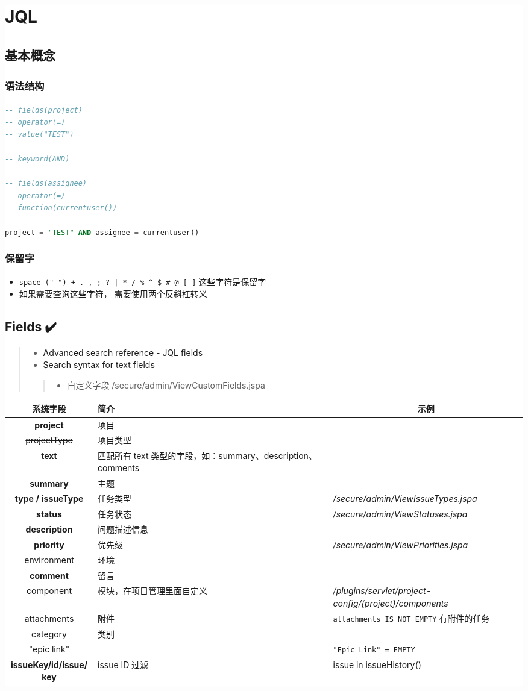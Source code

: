 # JQL

## 基本概念

### 语法结构

```sql
-- fields(project) 
-- operator(=) 
-- value("TEST") 

-- keyword(AND) 

-- fields(assignee) 
-- operator(=) 
-- function(currentuser())

project = "TEST" AND assignee = currentuser()
```

### 保留字

- `space (" ") + . , ; ? | * / % ^ $ # @ [ ]` 这些字符是保留字
- 如果需要查询这些字符， 需要使用两个反斜杠转义

## Fields ✔️

> - [Advanced search reference - JQL fields](https://support.atlassian.com/jira-software-cloud/docs/advanced-search-reference-jql-fields/)
> - [Search syntax for text fields](https://support.atlassian.com/jira-software-cloud/docs/search-syntax-for-text-fields/)
>
> > - 自定义字段 /secure/admin/ViewCustomFields.jspa 



|         系统字段          | 简介                                                         | 示例                                                   |
| :-----------------------: | :----------------------------------------------------------- | ------------------------------------------------------ |
|        **project**        | 项目                                                         |                                                        |
|      ~~projectType~~      | 项目类型                                                     |                                                        |
|         **text**          | 匹配所有 text 类型的字段，如：summary、description、comments |                                                        |
|        **summary**        | 主题                                                         |                                                        |
|   **type / issueType**    | 任务类型                                                     | */secure/admin/ViewIssueTypes.jspa*                    |
|        **status**         | 任务状态                                                     | */secure/admin/ViewStatuses.jspa*                      |
|      **description**      | 问题描述信息                                                 |                                                        |
|       **priority**        | 优先级                                                       | */secure/admin/ViewPriorities.jspa*                    |
|        environment        | 环境                                                         |                                                        |
|        **comment**        | 留言                                                         |                                                        |
|         component         | 模块，在项目管理里面自定义                                   | */plugins/servlet/project-config/{project}/components* |
|        attachments        | 附件                                                         | `attachments IS NOT EMPTY` 有附件的任务                |
|         category          | 类别                                                         |                                                        |
|        "epic link"        |                                                              | `"Epic Link" = EMPTY`                                  |
| **issueKey/id/issue/key** | issue ID 过滤                                                | issue in issueHistory()                                |